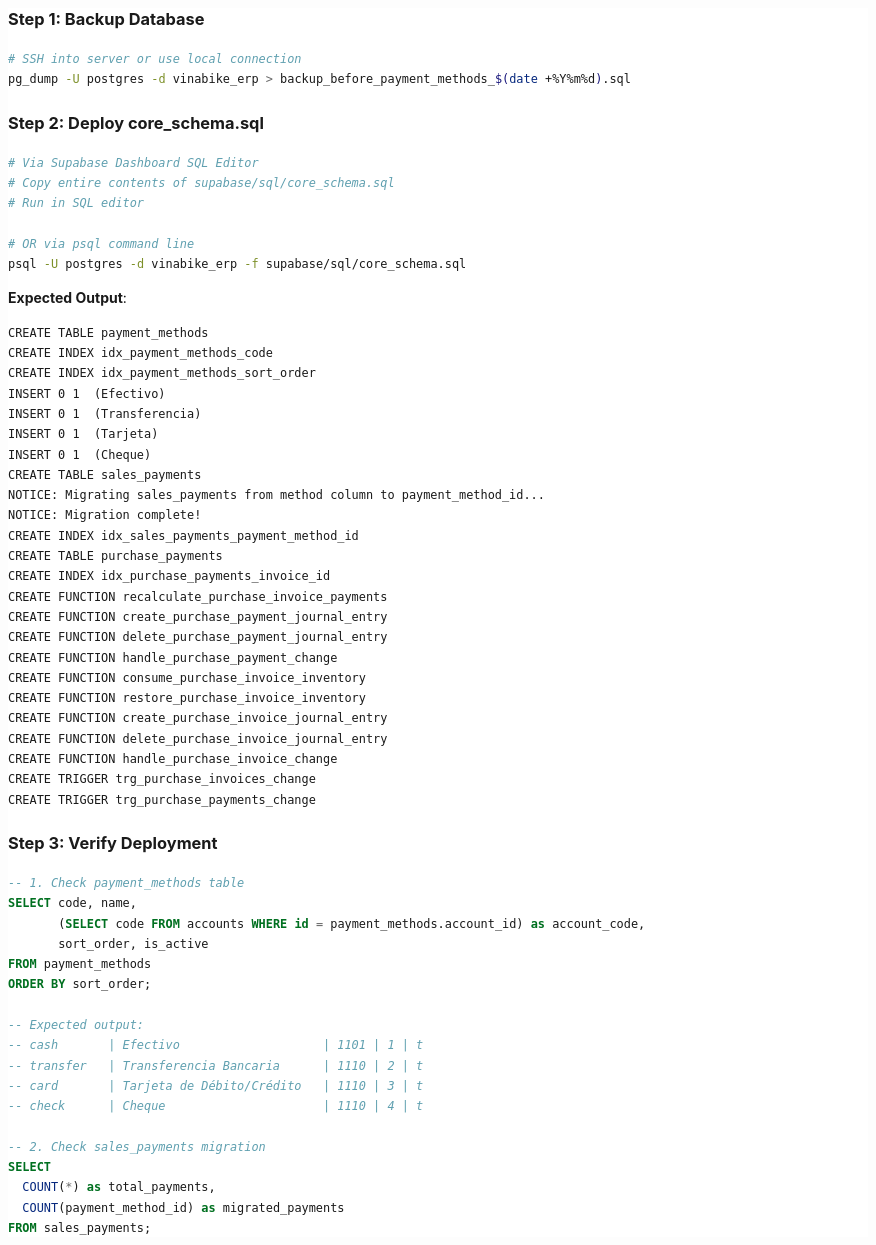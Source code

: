 ### Step 1: Backup Database
```bash
# SSH into server or use local connection
pg_dump -U postgres -d vinabike_erp > backup_before_payment_methods_$(date +%Y%m%d).sql
```

### Step 2: Deploy core_schema.sql
```bash
# Via Supabase Dashboard SQL Editor
# Copy entire contents of supabase/sql/core_schema.sql
# Run in SQL editor

# OR via psql command line
psql -U postgres -d vinabike_erp -f supabase/sql/core_schema.sql
```

**Expected Output**:
```
CREATE TABLE payment_methods
CREATE INDEX idx_payment_methods_code
CREATE INDEX idx_payment_methods_sort_order
INSERT 0 1  (Efectivo)
INSERT 0 1  (Transferencia)
INSERT 0 1  (Tarjeta)
INSERT 0 1  (Cheque)
CREATE TABLE sales_payments
NOTICE: Migrating sales_payments from method column to payment_method_id...
NOTICE: Migration complete!
CREATE INDEX idx_sales_payments_payment_method_id
CREATE TABLE purchase_payments
CREATE INDEX idx_purchase_payments_invoice_id
CREATE FUNCTION recalculate_purchase_invoice_payments
CREATE FUNCTION create_purchase_payment_journal_entry
CREATE FUNCTION delete_purchase_payment_journal_entry
CREATE FUNCTION handle_purchase_payment_change
CREATE FUNCTION consume_purchase_invoice_inventory
CREATE FUNCTION restore_purchase_invoice_inventory
CREATE FUNCTION create_purchase_invoice_journal_entry
CREATE FUNCTION delete_purchase_invoice_journal_entry
CREATE FUNCTION handle_purchase_invoice_change
CREATE TRIGGER trg_purchase_invoices_change
CREATE TRIGGER trg_purchase_payments_change
```

### Step 3: Verify Deployment
```sql
-- 1. Check payment_methods table
SELECT code, name, 
       (SELECT code FROM accounts WHERE id = payment_methods.account_id) as account_code,
       sort_order, is_active
FROM payment_methods
ORDER BY sort_order;

-- Expected output:
-- cash       | Efectivo                    | 1101 | 1 | t
-- transfer   | Transferencia Bancaria      | 1110 | 2 | t
-- card       | Tarjeta de Débito/Crédito   | 1110 | 3 | t
-- check      | Cheque                      | 1110 | 4 | t

-- 2. Check sales_payments migration
SELECT 
  COUNT(*) as total_payments,
  COUNT(payment_method_id) as migrated_payments
FROM sales_payments;
```